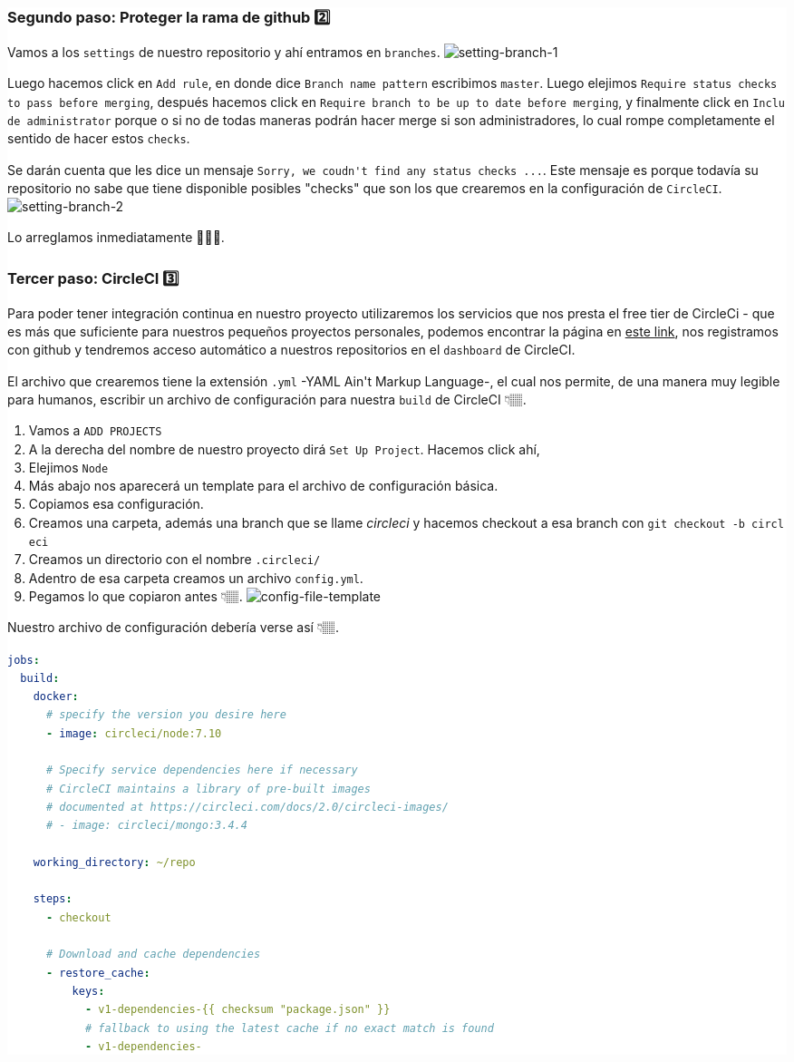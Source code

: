 ### Segundo paso: Proteger la rama de github 2️⃣
Vamos a los `settings` de nuestro repositorio y ahí entramos en `branches`.
![setting-branch-1](https://media.giphy.com/media/gLd9ihsbKl2aZbISB8/giphy.gif)

Luego hacemos click en `Add rule`, en donde dice `Branch name pattern` escribimos `master`. Luego elejimos `Require status checks to pass before merging`, después hacemos click en `Require branch to be up to date before merging`, y finalmente click en `Include administrator` porque o si no de todas maneras podrán hacer merge si son administradores, lo cual rompe completamente el sentido de hacer estos `checks`.

Se darán cuenta que les dice un mensaje `Sorry, we coudn't find any status checks ...`. Este mensaje es porque todavía su repositorio no sabe que tiene disponible posibles "checks" que son los que crearemos en la configuración de `CircleCI`.
![setting-branch-2](https://media.giphy.com/media/eJdJ61YE0k3sim2uuB/giphy.gif)

Lo arreglamos inmediatamente 🏃🏽‍♂️.

### Tercer paso: CircleCI 3️⃣
Para poder tener integración continua en nuestro proyecto utilizaremos los servicios que nos presta el free tier de CircleCi - que es más que suficiente para nuestros pequeños proyectos personales, podemos encontrar la página en [este link](https://circleci.com), nos registramos con github y tendremos acceso automático a nuestros repositorios en el `dashboard` de CircleCI.

El archivo que crearemos tiene la extensión `.yml` -YAML Ain't Markup Language-, el cual nos permite, de una manera muy legible para humanos, escribir un archivo de configuración para nuestra `build` de CircleCI 👇🏽. 

1. Vamos a `ADD PROJECTS`
2. A la derecha del nombre de nuestro proyecto dirá `Set Up Project`. Hacemos click ahí, 
3. Elejimos `Node`
4. Más abajo nos aparecerá un template para el archivo de configuración básica. 
5. Copiamos esa configuración.
6. Creamos una carpeta, además una branch que se llame *circleci* y hacemos checkout a esa branch con `git checkout -b circleci`
7. Creamos un directorio con el nombre `.circleci/`
8. Adentro de esa carpeta creamos un archivo `config.yml`. 
9. Pegamos lo que copiaron antes 👇🏽.
![config-file-template](https://media.giphy.com/media/Z8k5OZgo8WSjiBIuly/giphy.gif)

Nuestro archivo de configuración debería verse así 👇🏽.

```yml
jobs:
  build:
    docker:
      # specify the version you desire here
      - image: circleci/node:7.10

      # Specify service dependencies here if necessary
      # CircleCI maintains a library of pre-built images
      # documented at https://circleci.com/docs/2.0/circleci-images/
      # - image: circleci/mongo:3.4.4

    working_directory: ~/repo

    steps:
      - checkout

      # Download and cache dependencies
      - restore_cache:
          keys:
            - v1-dependencies-{{ checksum "package.json" }}
            # fallback to using the latest cache if no exact match is found
            - v1-dependencies-
```